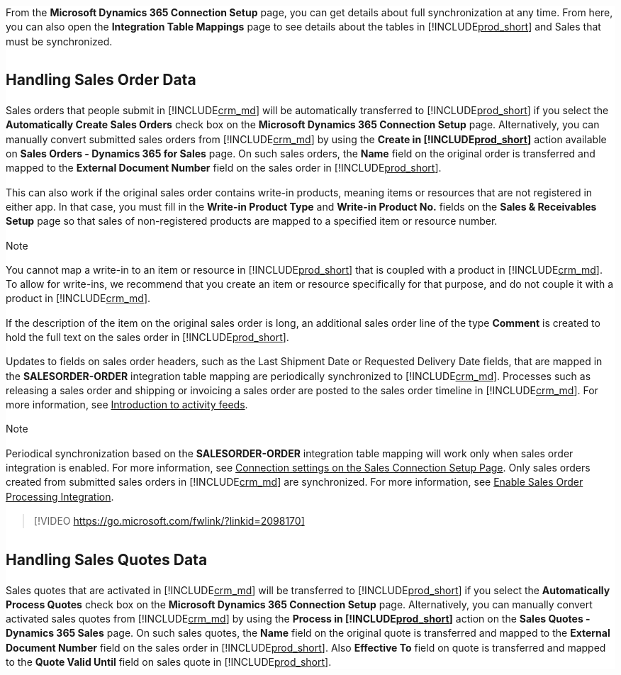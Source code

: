From the **Microsoft Dynamics 365 Connection Setup** page, you can get details about full synchronization at any time. From here, you can also open the **Integration Table Mappings** page to see details about the tables in [!INCLUDE[prod_short](includes/prod_short.md)] and Sales that must be synchronized.

## Handling Sales Order Data
Sales orders that people submit in [!INCLUDE[crm_md](includes/crm_md.md)] will be automatically transferred to [!INCLUDE[prod_short](includes/prod_short.md)] if you select the **Automatically Create Sales Orders** check box on the **Microsoft Dynamics 365 Connection Setup** page.
Alternatively, you can manually convert submitted sales orders from [!INCLUDE[crm_md](includes/crm_md.md)] by using the **Create in [!INCLUDE[prod_short](includes/prod_short.md)]** action available on **Sales Orders - Dynamics 365 for Sales** page.
On such sales orders, the **Name** field on the original order is transferred and mapped to the **External Document Number** field on the sales order in [!INCLUDE[prod_short](includes/prod_short.md)].

This can also work if the original sales order contains write-in products, meaning items or resources that are not registered in either app. In that case, you must fill in the **Write-in Product Type** and **Write-in Product No.** fields on the **Sales & Receivables Setup** page so that sales of non-registered products are mapped to a specified item or resource number.

> [!NOTE]
> You cannot map a write-in to an item or resource in [!INCLUDE[prod_short](includes/prod_short.md)] that is coupled with a product in [!INCLUDE[crm_md](includes/crm_md.md)]. To allow for write-ins, we recommend that you create an item or resource specifically for that purpose, and do not couple it with a product in [!INCLUDE[crm_md](includes/crm_md.md)]. 

If the description of the item on the original sales order is long, an additional sales order line of the type **Comment** is created to hold the full text on the sales order in [!INCLUDE[prod_short](includes/prod_short.md)].

Updates to fields on sales order headers, such as the Last Shipment Date or Requested Delivery Date fields, that are mapped in the **SALESORDER-ORDER** integration table mapping are periodically synchronized to [!INCLUDE[crm_md](includes/crm_md.md)]. Processes such as releasing a sales order and shipping or invoicing a sales order are posted to the sales order timeline in [!INCLUDE[crm_md](includes/crm_md.md)]. For more information, see [Introduction to activity feeds](/dynamics365/sales-enterprise/manage-activities). 

> [!NOTE]  
> Periodical synchronization based on the **SALESORDER-ORDER** integration table mapping will work only when sales order integration is enabled. For more information, see [Connection settings on the Sales Connection Setup Page](admin-prepare-dynamics-365-for-sales-for-integration.md). Only sales orders created from submitted sales orders in [!INCLUDE[crm_md](includes/crm_md.md)] are synchronized. For more information, see [Enable Sales Order Processing Integration](/dynamics365/sales-enterprise/developer/enable-sales-order-processing-integration).

> [!VIDEO https://go.microsoft.com/fwlink/?linkid=2098170]

## Handling Sales Quotes Data
Sales quotes that are activated in [!INCLUDE[crm_md](includes/crm_md.md)] will be transferred to [!INCLUDE[prod_short](includes/prod_short.md)] if you select the **Automatically Process Quotes** check box on the **Microsoft Dynamics 365 Connection Setup** page.
Alternatively, you can manually convert activated sales quotes from [!INCLUDE[crm_md](includes/crm_md.md)] by using the **Process in [!INCLUDE[prod_short](includes/prod_short.md)]** action on the **Sales Quotes - Dynamics 365 Sales** page.
On such sales quotes, the **Name** field on the original quote is transferred and mapped to the **External Document Number** field on the sales order in [!INCLUDE[prod_short](includes/prod_short.md)]. Also **Effective To** field on quote is transferred and mapped to the  **Quote Valid Until** field on sales quote in [!INCLUDE[prod_short](includes/prod_short.md)].  
